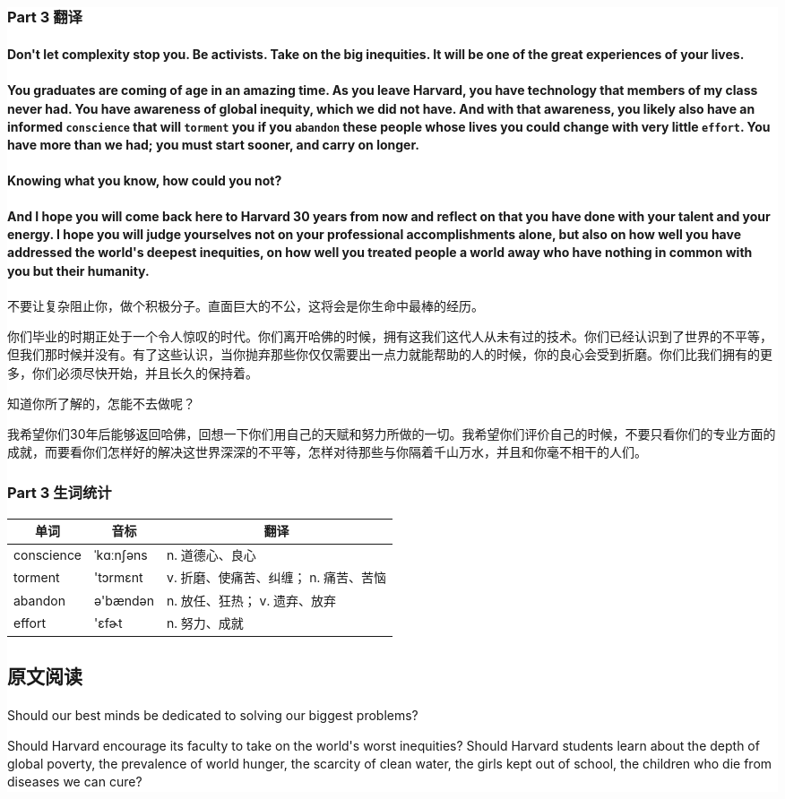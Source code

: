 ### Part 3 翻译

#### Don't let complexity stop you. Be activists. Take on the big inequities. It will be one of the great experiences of your lives.

#### You graduates are coming of age in an amazing time. As you leave Harvard, you have technology that members of my class never had. You have awareness of global inequity, which we did not have. And with that awareness, you likely also have an informed `conscience` that will `torment` you if you `abandon` these people whose lives you could change with very little `effort`. You have more than we had; you must start sooner, and carry on longer.

#### Knowing what you know, how could you not?

#### And I hope you will come back here to Harvard 30 years from now and reflect on that you have done with your talent and your energy. I hope you will judge yourselves not on your professional accomplishments alone, but also on how well you have addressed the world's deepest inequities, on how well you treated people a world away who have nothing in common with you but their humanity.

不要让复杂阻止你，做个积极分子。直面巨大的不公，这将会是你生命中最棒的经历。

你们毕业的时期正处于一个令人惊叹的时代。你们离开哈佛的时候，拥有这我们这代人从未有过的技术。你们已经认识到了世界的不平等，但我们那时候并没有。有了这些认识，当你抛弃那些你仅仅需要出一点力就能帮助的人的时候，你的良心会受到折磨。你们比我们拥有的更多，你们必须尽快开始，并且长久的保持着。

知道你所了解的，怎能不去做呢？

我希望你们30年后能够返回哈佛，回想一下你们用自己的天赋和努力所做的一切。我希望你们评价自己的时候，不要只看你们的专业方面的成就，而要看你们怎样好的解决这世界深深的不平等，怎样对待那些与你隔着千山万水，并且和你毫不相干的人们。

### Part 3 生词统计
| 单词 | 音标 | 翻译 |
|-|-|-|
| conscience | ˈkɑːnʃəns | n. 道德心、良心 |
| torment | 'tɔrmɛnt | v. 折磨、使痛苦、纠缠； n. 痛苦、苦恼 |
| abandon | ə'bændən | n. 放任、狂热； v. 遗弃、放弃 |
| effort | 'ɛfɚt | n. 努力、成就 |

## 原文阅读

Should our best minds be dedicated to solving our biggest problems?

Should Harvard encourage its faculty to take on the world's worst inequities? Should Harvard students learn about the depth of global poverty, the prevalence of world hunger, the scarcity of clean water, the girls kept out of school, the children who die from diseases we can cure?
